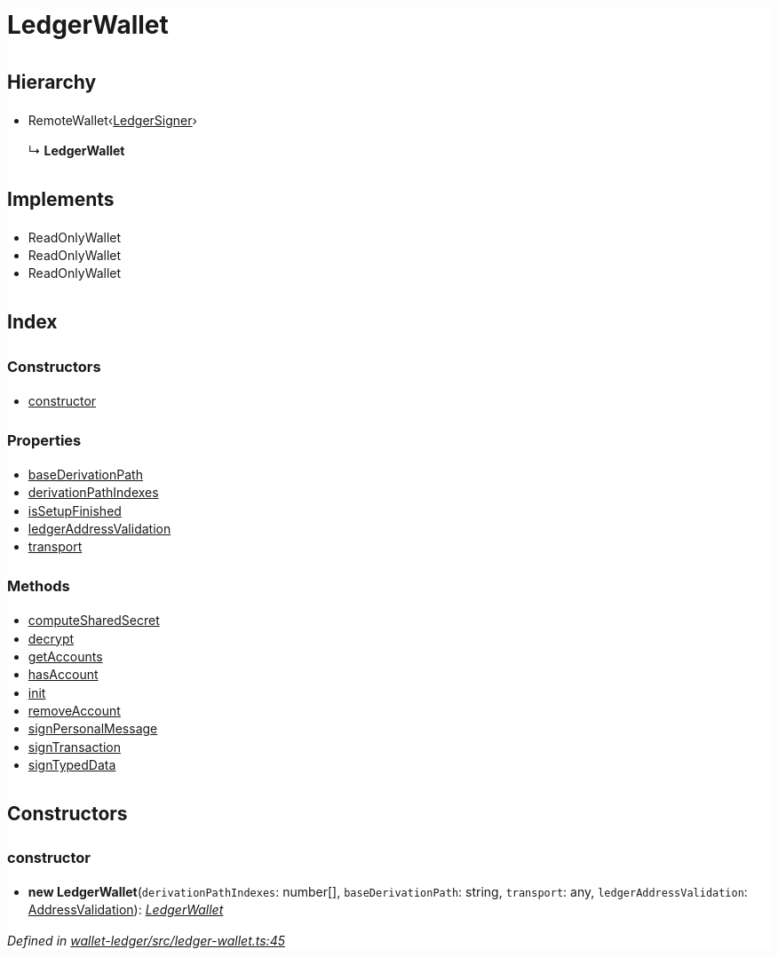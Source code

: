 # LedgerWallet

## Hierarchy

* RemoteWallet‹[LedgerSigner]()›

  ↳ **LedgerWallet**

## Implements

* ReadOnlyWallet
* ReadOnlyWallet
* ReadOnlyWallet

## Index

### Constructors

* [constructor]()

### Properties

* [baseDerivationPath]()
* [derivationPathIndexes]()
* [isSetupFinished]()
* [ledgerAddressValidation]()
* [transport]()

### Methods

* [computeSharedSecret]()
* [decrypt]()
* [getAccounts]()
* [hasAccount]()
* [init]()
* [removeAccount]()
* [signPersonalMessage]()
* [signTransaction]()
* [signTypedData]()

## Constructors

### constructor

+ **new LedgerWallet**\(`derivationPathIndexes`: number\[\], `baseDerivationPath`: string, `transport`: any, `ledgerAddressValidation`: [AddressValidation]()\): [_LedgerWallet_]()

_Defined in_ [_wallet-ledger/src/ledger-wallet.ts:45_](https://github.com/celo-org/celo-monorepo/blob/master/packages/sdk/wallets/wallet-ledger/src/ledger-wallet.ts#L45)

